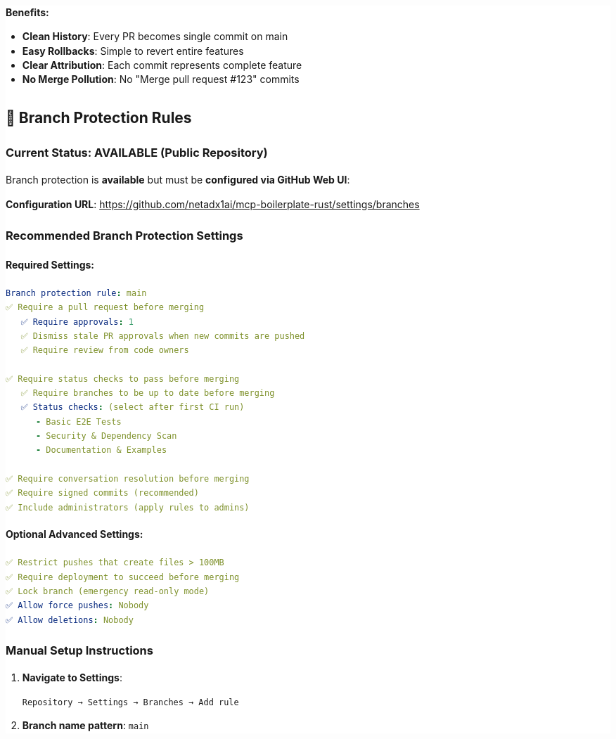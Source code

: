 **Benefits:**
- **Clean History**: Every PR becomes single commit on main
- **Easy Rollbacks**: Simple to revert entire features
- **Clear Attribution**: Each commit represents complete feature
- **No Merge Pollution**: No "Merge pull request #123" commits

## 🔐 Branch Protection Rules

### Current Status: **AVAILABLE** (Public Repository)

Branch protection is **available** but must be **configured via GitHub Web UI**:

**Configuration URL**: https://github.com/netadx1ai/mcp-boilerplate-rust/settings/branches

### Recommended Branch Protection Settings

#### **Required Settings:**
```yaml
Branch protection rule: main
✅ Require a pull request before merging
   ✅ Require approvals: 1
   ✅ Dismiss stale PR approvals when new commits are pushed
   ✅ Require review from code owners

✅ Require status checks to pass before merging  
   ✅ Require branches to be up to date before merging
   ✅ Status checks: (select after first CI run)
      - Basic E2E Tests
      - Security & Dependency Scan
      - Documentation & Examples

✅ Require conversation resolution before merging
✅ Require signed commits (recommended)
✅ Include administrators (apply rules to admins)
```

#### **Optional Advanced Settings:**
```yaml
✅ Restrict pushes that create files > 100MB
✅ Require deployment to succeed before merging
✅ Lock branch (emergency read-only mode)
✅ Allow force pushes: Nobody
✅ Allow deletions: Nobody
```

### Manual Setup Instructions

1. **Navigate to Settings**:
   ```
   Repository → Settings → Branches → Add rule
   ```

2. **Branch name pattern**: `main`
